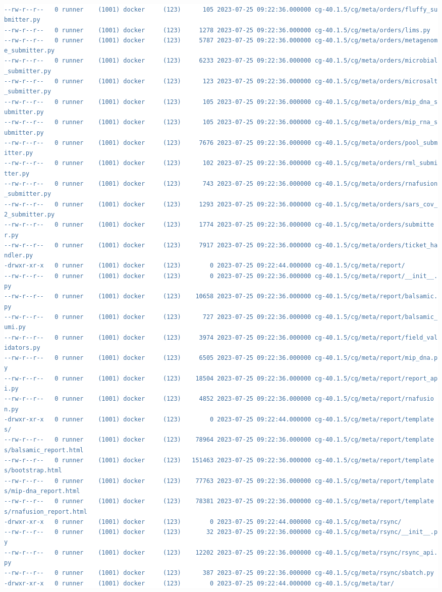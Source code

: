 ```diff
--rw-r--r--   0 runner    (1001) docker     (123)      105 2023-07-25 09:22:36.000000 cg-40.1.5/cg/meta/orders/fluffy_submitter.py
--rw-r--r--   0 runner    (1001) docker     (123)     1278 2023-07-25 09:22:36.000000 cg-40.1.5/cg/meta/orders/lims.py
--rw-r--r--   0 runner    (1001) docker     (123)     5787 2023-07-25 09:22:36.000000 cg-40.1.5/cg/meta/orders/metagenome_submitter.py
--rw-r--r--   0 runner    (1001) docker     (123)     6233 2023-07-25 09:22:36.000000 cg-40.1.5/cg/meta/orders/microbial_submitter.py
--rw-r--r--   0 runner    (1001) docker     (123)      123 2023-07-25 09:22:36.000000 cg-40.1.5/cg/meta/orders/microsalt_submitter.py
--rw-r--r--   0 runner    (1001) docker     (123)      105 2023-07-25 09:22:36.000000 cg-40.1.5/cg/meta/orders/mip_dna_submitter.py
--rw-r--r--   0 runner    (1001) docker     (123)      105 2023-07-25 09:22:36.000000 cg-40.1.5/cg/meta/orders/mip_rna_submitter.py
--rw-r--r--   0 runner    (1001) docker     (123)     7676 2023-07-25 09:22:36.000000 cg-40.1.5/cg/meta/orders/pool_submitter.py
--rw-r--r--   0 runner    (1001) docker     (123)      102 2023-07-25 09:22:36.000000 cg-40.1.5/cg/meta/orders/rml_submitter.py
--rw-r--r--   0 runner    (1001) docker     (123)      743 2023-07-25 09:22:36.000000 cg-40.1.5/cg/meta/orders/rnafusion_submitter.py
--rw-r--r--   0 runner    (1001) docker     (123)     1293 2023-07-25 09:22:36.000000 cg-40.1.5/cg/meta/orders/sars_cov_2_submitter.py
--rw-r--r--   0 runner    (1001) docker     (123)     1774 2023-07-25 09:22:36.000000 cg-40.1.5/cg/meta/orders/submitter.py
--rw-r--r--   0 runner    (1001) docker     (123)     7917 2023-07-25 09:22:36.000000 cg-40.1.5/cg/meta/orders/ticket_handler.py
-drwxr-xr-x   0 runner    (1001) docker     (123)        0 2023-07-25 09:22:44.000000 cg-40.1.5/cg/meta/report/
--rw-r--r--   0 runner    (1001) docker     (123)        0 2023-07-25 09:22:36.000000 cg-40.1.5/cg/meta/report/__init__.py
--rw-r--r--   0 runner    (1001) docker     (123)    10658 2023-07-25 09:22:36.000000 cg-40.1.5/cg/meta/report/balsamic.py
--rw-r--r--   0 runner    (1001) docker     (123)      727 2023-07-25 09:22:36.000000 cg-40.1.5/cg/meta/report/balsamic_umi.py
--rw-r--r--   0 runner    (1001) docker     (123)     3974 2023-07-25 09:22:36.000000 cg-40.1.5/cg/meta/report/field_validators.py
--rw-r--r--   0 runner    (1001) docker     (123)     6505 2023-07-25 09:22:36.000000 cg-40.1.5/cg/meta/report/mip_dna.py
--rw-r--r--   0 runner    (1001) docker     (123)    18504 2023-07-25 09:22:36.000000 cg-40.1.5/cg/meta/report/report_api.py
--rw-r--r--   0 runner    (1001) docker     (123)     4852 2023-07-25 09:22:36.000000 cg-40.1.5/cg/meta/report/rnafusion.py
-drwxr-xr-x   0 runner    (1001) docker     (123)        0 2023-07-25 09:22:44.000000 cg-40.1.5/cg/meta/report/templates/
--rw-r--r--   0 runner    (1001) docker     (123)    78964 2023-07-25 09:22:36.000000 cg-40.1.5/cg/meta/report/templates/balsamic_report.html
--rw-r--r--   0 runner    (1001) docker     (123)   151463 2023-07-25 09:22:36.000000 cg-40.1.5/cg/meta/report/templates/bootstrap.html
--rw-r--r--   0 runner    (1001) docker     (123)    77763 2023-07-25 09:22:36.000000 cg-40.1.5/cg/meta/report/templates/mip-dna_report.html
--rw-r--r--   0 runner    (1001) docker     (123)    78381 2023-07-25 09:22:36.000000 cg-40.1.5/cg/meta/report/templates/rnafusion_report.html
-drwxr-xr-x   0 runner    (1001) docker     (123)        0 2023-07-25 09:22:44.000000 cg-40.1.5/cg/meta/rsync/
--rw-r--r--   0 runner    (1001) docker     (123)       32 2023-07-25 09:22:36.000000 cg-40.1.5/cg/meta/rsync/__init__.py
--rw-r--r--   0 runner    (1001) docker     (123)    12202 2023-07-25 09:22:36.000000 cg-40.1.5/cg/meta/rsync/rsync_api.py
--rw-r--r--   0 runner    (1001) docker     (123)      387 2023-07-25 09:22:36.000000 cg-40.1.5/cg/meta/rsync/sbatch.py
-drwxr-xr-x   0 runner    (1001) docker     (123)        0 2023-07-25 09:22:44.000000 cg-40.1.5/cg/meta/tar/
```